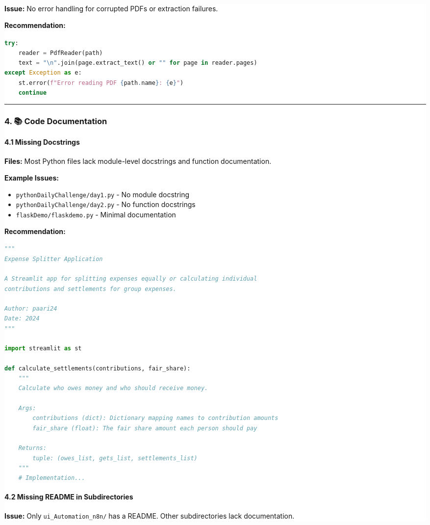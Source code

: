 **Issue:** No error handling for corrupted PDFs or extraction failures.

**Recommendation:**
```python
try:
    reader = PdfReader(path)
    text = "\n".join(page.extract_text() or "" for page in reader.pages)
except Exception as e:
    st.error(f"Error reading PDF {path.name}: {e}")
    continue
```

---

### 4. 📚 Code Documentation

#### 4.1 Missing Docstrings
**Files:** Most Python files lack module-level docstrings and function documentation.

**Example Issues:**
- `pythonDailyChallenge/day1.py` - No module docstring
- `pythonDailyChallenge/day2.py` - No function docstrings
- `flaskDemo/flaskdemo.py` - Minimal documentation

**Recommendation:**
```python
"""
Expense Splitter Application

A Streamlit app for splitting expenses equally or calculating individual
contributions and settlements for group expenses.

Author: paari24
Date: 2024
"""

import streamlit as st

def calculate_settlements(contributions, fair_share):
    """
    Calculate who owes money and who should receive money.
    
    Args:
        contributions (dict): Dictionary mapping names to contribution amounts
        fair_share (float): The fair share amount each person should pay
        
    Returns:
        tuple: (owes_list, gets_list, settlements_list)
    """
    # Implementation...
```

#### 4.2 Missing README in Subdirectories
**Issue:** Only `ui_Automation_n8n/` has a README. Other subdirectories lack documentation.
